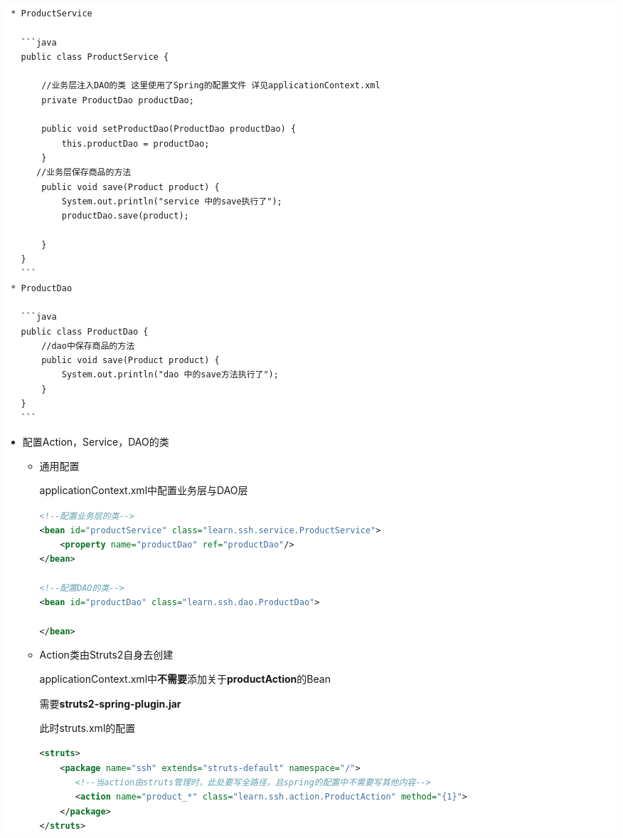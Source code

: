      * ProductService

       ```java
       public class ProductService {

           //业务层注入DAO的类 这里使用了Spring的配置文件 详见applicationContext.xml
           private ProductDao productDao;

           public void setProductDao(ProductDao productDao) {
               this.productDao = productDao;
           }
          //业务层保存商品的方法
           public void save(Product product) {
               System.out.println("service 中的save执行了");
               productDao.save(product);
        
           }
       }
       ```
     * ProductDao

       ```java
       public class ProductDao {
           //dao中保存商品的方法
           public void save(Product product) {
               System.out.println("dao 中的save方法执行了");
           }
       }
       ```

   * 配置Action，Service，DAO的类

     * 通用配置

       applicationContext.xml中配置业务层与DAO层

       ```xml
       <!--配置业务层的类-->
       <bean id="productService" class="learn.ssh.service.ProductService">
           <property name="productDao" ref="productDao"/>
       </bean>

       <!--配置DAO的类-->
       <bean id="productDao" class="learn.ssh.dao.ProductDao">

       </bean>
       ```

     * <span id="jump1">Action类由Struts2自身去创建</span>

       applicationContext.xml中**不需要**添加关于**productAction**的Bean
       
       需要**struts2-spring-plugin.jar**

       此时struts.xml的配置

       ```xml
       <struts>
           <package name="ssh" extends="struts-default" namespace="/">
              <!--当action由struts管理时，此处要写全路径，且spring的配置中不需要写其他内容-->
              <action name="product_*" class="learn.ssh.action.ProductAction" method="{1}">
           </package>
       </struts>
       ```
